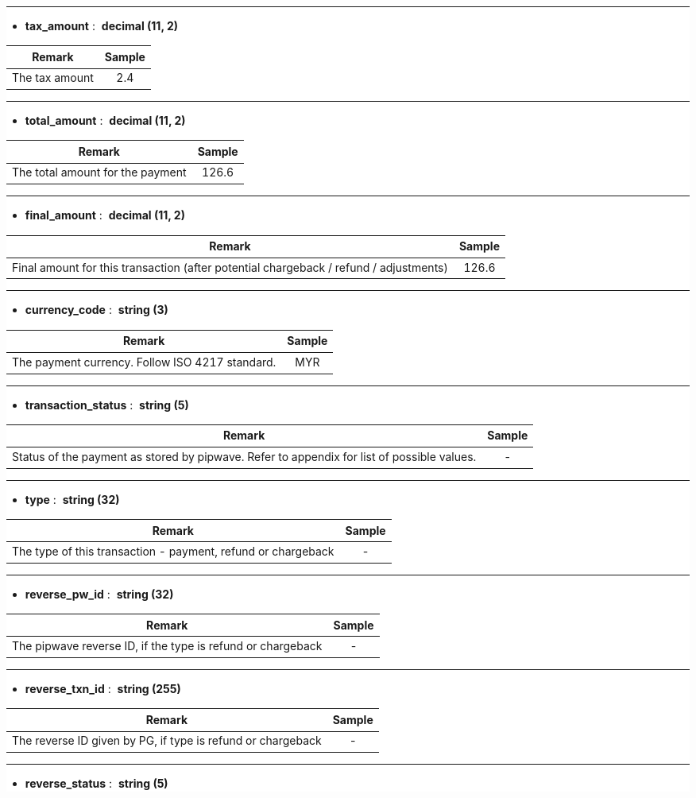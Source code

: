 ------------------------------------------------------------------
* **tax\_amount** : &nbsp;**decimal (11, 2)**

| **Remark** | **Sample** |
| --- | :---: |
| The tax amount | 2.4 |

------------------------------------------------------------------
* **total\_amount** : &nbsp;**decimal (11, 2)**

| **Remark** | **Sample** |
| --- | :---: |
| The total amount for the payment | 126.6 |

------------------------------------------------------------------
* **final\_amount** : &nbsp;**decimal (11, 2)**

| **Remark** | **Sample** |
| --- | :---: |
| Final amount for this transaction \(after potential chargeback / refund / adjustments\) | 126.6 |

------------------------------------------------------------------
* **currency\_code** : &nbsp;**string (3)**

| **Remark** | **Sample** |
| --- | :---: |
| The payment currency. Follow ISO 4217 standard. | MYR |

------------------------------------------------------------------
* **transaction\_status** : &nbsp;**string (5)**

| **Remark** | **Sample** |
| --- | :---: |
| Status of the payment as stored by pipwave. Refer to appendix for list of possible values. | - |

------------------------------------------------------------------
* **type** : &nbsp;**string (32)**

| **Remark** | **Sample** |
| --- | :---: |
| The type of this transaction - payment, refund or chargeback | - |
------------------------------------------------------------------
* **reverse\_pw\_id** : &nbsp;**string (32)**

| **Remark** | **Sample** |
| --- | :---: |
| The pipwave reverse ID, if the type is refund or chargeback | - |
------------------------------------------------------------------
* **reverse\_txn\_id** : &nbsp;**string (255)**

| **Remark** | **Sample** |
| --- | :---: |
| The reverse ID given by PG, if type is refund or chargeback | - |
------------------------------------------------------------------
* **reverse\_status** : &nbsp;**string (5)**
